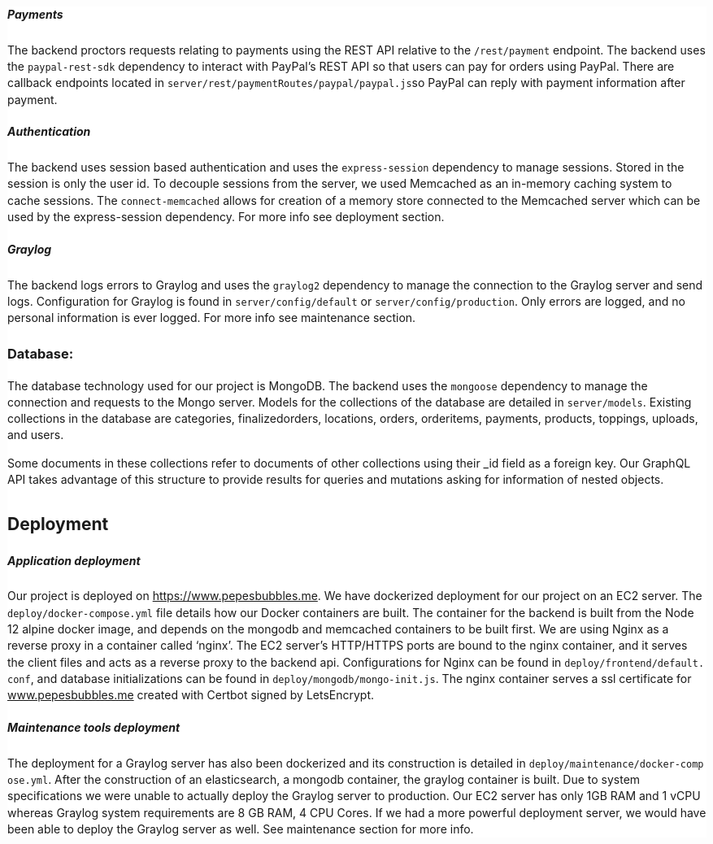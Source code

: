 ##### Payments
The backend proctors requests relating to payments using the REST API relative to the ```/rest/payment``` endpoint. The backend uses the ```paypal-rest-sdk``` dependency to interact with PayPal’s REST API so that users can pay for orders using PayPal. There are callback endpoints located in ```server/rest/paymentRoutes/paypal/paypal.js```so PayPal can reply with payment information after payment.

##### Authentication
The backend uses session based authentication and uses the ```express-session``` dependency to manage sessions. Stored in the session is only the user id. To decouple sessions from the server, we used Memcached as an in-memory caching system to cache sessions. The ```connect-memcached``` allows for creation of a memory store connected to the Memcached server which can be used by the express-session dependency. For more info see deployment section.
 
##### Graylog
The backend logs errors to Graylog and uses the ```graylog2``` dependency to manage the connection to the Graylog server and send logs. Configuration for Graylog is found in ```server/config/default``` or ```server/config/production```. Only errors are logged, and no personal information is ever logged. For more info see maintenance section.
 
 
### Database:
The database technology used for our project is MongoDB. The backend uses the ```mongoose``` dependency to manage the connection and requests to the Mongo server. Models for the collections of the database are detailed in ```server/models```. Existing collections in the database are categories, finalizedorders, locations, orders, orderitems, payments, products, toppings, uploads, and users. 
 
Some documents in these collections refer to documents of other collections using their _id field as a foreign key. Our GraphQL API takes advantage of this structure to provide results for queries and mutations asking for information of nested objects.


## Deployment

##### Application deployment
Our project is deployed on https://www.pepesbubbles.me. We have dockerized deployment for our project on an EC2 server. The ```deploy/docker-compose.yml``` file details how our Docker containers are built. The container for the backend is built from the Node 12 alpine docker image, and depends on the mongodb and memcached containers to be built first. We are using Nginx as a reverse proxy in a container called ‘nginx’. The EC2 server’s HTTP/HTTPS ports are bound to the nginx container, and it serves the client files and acts as a reverse proxy to the backend api. Configurations for Nginx can be found in ```deploy/frontend/default.conf```, and database initializations can be found in ```deploy/mongodb/mongo-init.js```.
The nginx container serves a ssl certificate for www.pepesbubbles.me created with Certbot signed by LetsEncrypt.
 
##### Maintenance tools deployment
The deployment for a Graylog server has also been dockerized and its construction is detailed in ```deploy/maintenance/docker-compose.yml```. After the construction of an elasticsearch, a mongodb container, the graylog container is built.
Due to system specifications we were unable to actually deploy the Graylog server to production. Our EC2 server has only 1GB RAM and 1 vCPU whereas Graylog system requirements are 8 GB RAM, 4 CPU Cores. If we had a more powerful deployment server, we would have been able to deploy the Graylog server as well. 
See maintenance section for more info.
 